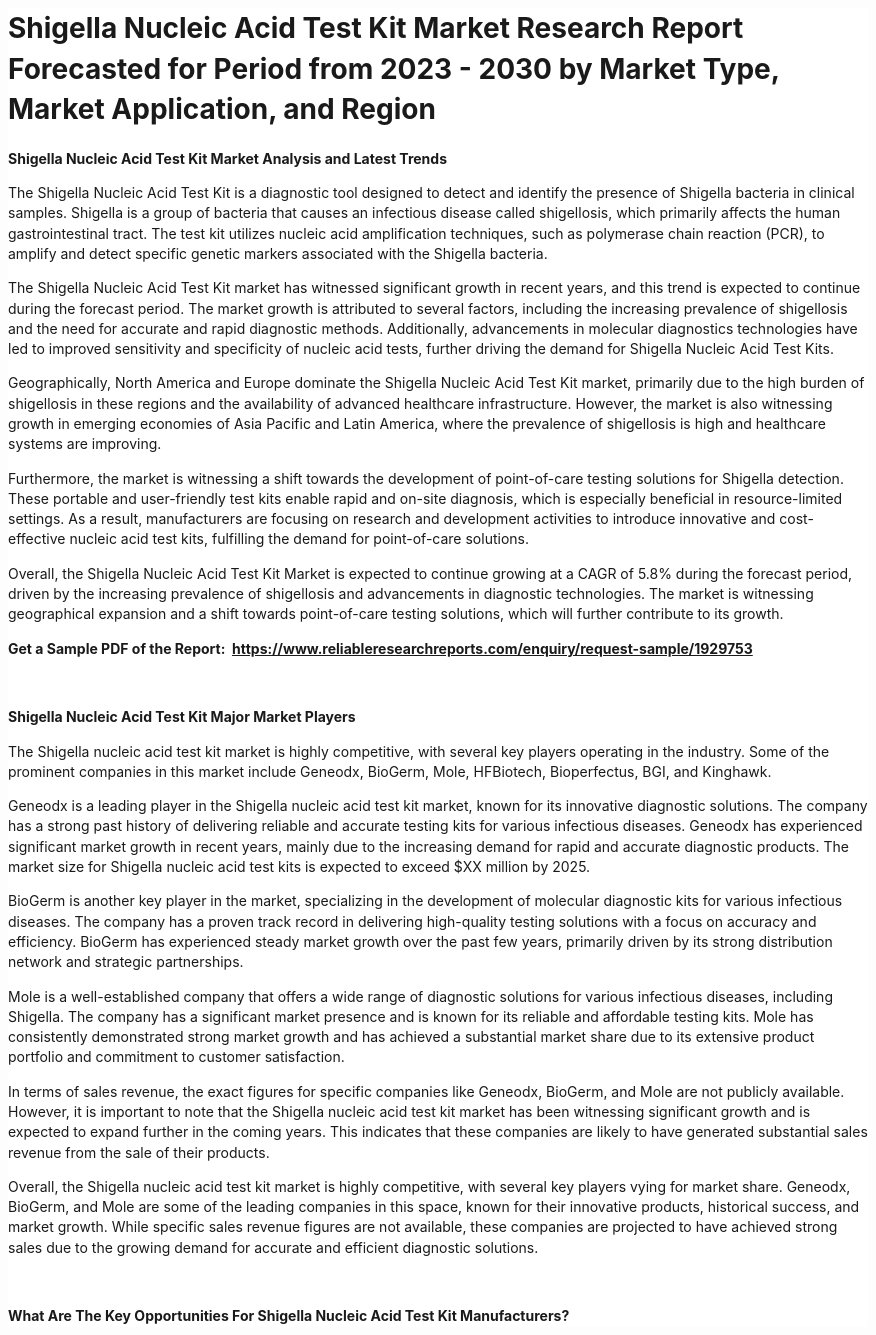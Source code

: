 <p><h1>Shigella Nucleic Acid Test Kit Market Research Report Forecasted for Period from 2023 -  2030 by Market Type, Market Application, and Region</h1></p><p><strong>Shigella Nucleic Acid Test Kit Market Analysis and Latest Trends</strong></p>
<p><p>The Shigella Nucleic Acid Test Kit is a diagnostic tool designed to detect and identify the presence of Shigella bacteria in clinical samples. Shigella is a group of bacteria that causes an infectious disease called shigellosis, which primarily affects the human gastrointestinal tract. The test kit utilizes nucleic acid amplification techniques, such as polymerase chain reaction (PCR), to amplify and detect specific genetic markers associated with the Shigella bacteria.</p><p>The Shigella Nucleic Acid Test Kit market has witnessed significant growth in recent years, and this trend is expected to continue during the forecast period. The market growth is attributed to several factors, including the increasing prevalence of shigellosis and the need for accurate and rapid diagnostic methods. Additionally, advancements in molecular diagnostics technologies have led to improved sensitivity and specificity of nucleic acid tests, further driving the demand for Shigella Nucleic Acid Test Kits.</p><p>Geographically, North America and Europe dominate the Shigella Nucleic Acid Test Kit market, primarily due to the high burden of shigellosis in these regions and the availability of advanced healthcare infrastructure. However, the market is also witnessing growth in emerging economies of Asia Pacific and Latin America, where the prevalence of shigellosis is high and healthcare systems are improving.</p><p>Furthermore, the market is witnessing a shift towards the development of point-of-care testing solutions for Shigella detection. These portable and user-friendly test kits enable rapid and on-site diagnosis, which is especially beneficial in resource-limited settings. As a result, manufacturers are focusing on research and development activities to introduce innovative and cost-effective nucleic acid test kits, fulfilling the demand for point-of-care solutions.</p><p>Overall, the Shigella Nucleic Acid Test Kit Market is expected to continue growing at a CAGR of 5.8% during the forecast period, driven by the increasing prevalence of shigellosis and advancements in diagnostic technologies. The market is witnessing geographical expansion and a shift towards point-of-care testing solutions, which will further contribute to its growth.</p></p>
<p><strong>Get a Sample PDF of the Report:&nbsp; <a href="https://www.reliableresearchreports.com/enquiry/request-sample/1929753">https://www.reliableresearchreports.com/enquiry/request-sample/1929753</a></strong></p>
<p>&nbsp;</p>
<p><strong>Shigella Nucleic Acid Test Kit Major Market Players</strong></p>
<p><p>The Shigella nucleic acid test kit market is highly competitive, with several key players operating in the industry. Some of the prominent companies in this market include Geneodx, BioGerm, Mole, HFBiotech, Bioperfectus, BGI, and Kinghawk.</p><p>Geneodx is a leading player in the Shigella nucleic acid test kit market, known for its innovative diagnostic solutions. The company has a strong past history of delivering reliable and accurate testing kits for various infectious diseases. Geneodx has experienced significant market growth in recent years, mainly due to the increasing demand for rapid and accurate diagnostic products. The market size for Shigella nucleic acid test kits is expected to exceed $XX million by 2025.</p><p>BioGerm is another key player in the market, specializing in the development of molecular diagnostic kits for various infectious diseases. The company has a proven track record in delivering high-quality testing solutions with a focus on accuracy and efficiency. BioGerm has experienced steady market growth over the past few years, primarily driven by its strong distribution network and strategic partnerships.</p><p>Mole is a well-established company that offers a wide range of diagnostic solutions for various infectious diseases, including Shigella. The company has a significant market presence and is known for its reliable and affordable testing kits. Mole has consistently demonstrated strong market growth and has achieved a substantial market share due to its extensive product portfolio and commitment to customer satisfaction.</p><p>In terms of sales revenue, the exact figures for specific companies like Geneodx, BioGerm, and Mole are not publicly available. However, it is important to note that the Shigella nucleic acid test kit market has been witnessing significant growth and is expected to expand further in the coming years. This indicates that these companies are likely to have generated substantial sales revenue from the sale of their products.</p><p>Overall, the Shigella nucleic acid test kit market is highly competitive, with several key players vying for market share. Geneodx, BioGerm, and Mole are some of the leading companies in this space, known for their innovative products, historical success, and market growth. While specific sales revenue figures are not available, these companies are projected to have achieved strong sales due to the growing demand for accurate and efficient diagnostic solutions.</p></p>
<p>&nbsp;</p>
<p><strong>What Are The Key Opportunities For Shigella Nucleic Acid Test Kit Manufacturers?</strong></p>
